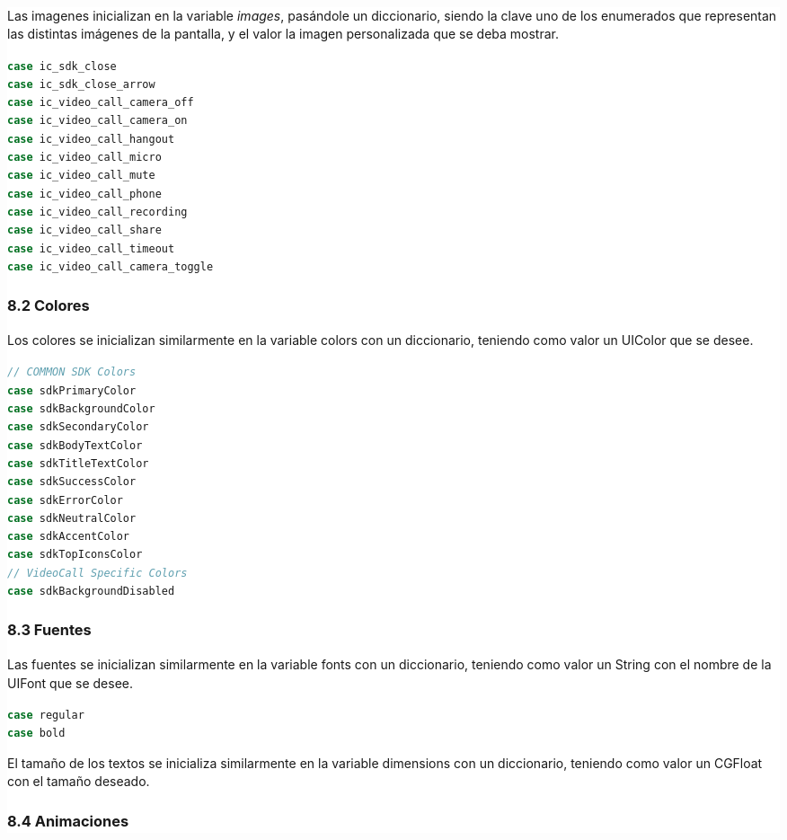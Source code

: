 Las imagenes inicializan en la variable _images_, pasándole un diccionario, siendo la clave uno de los enumerados que representan las distintas imágenes de la pantalla, y el valor la imagen personalizada que se deba mostrar.

```java
case ic_sdk_close
case ic_sdk_close_arrow
case ic_video_call_camera_off
case ic_video_call_camera_on
case ic_video_call_hangout
case ic_video_call_micro
case ic_video_call_mute
case ic_video_call_phone
case ic_video_call_recording
case ic_video_call_share
case ic_video_call_timeout
case ic_video_call_camera_toggle
```

### 8.2 Colores

Los colores se inicializan similarmente en la variable colors con un diccionario, teniendo como valor un UIColor que se desee.

```java
// COMMON SDK Colors 
case sdkPrimaryColor
case sdkBackgroundColor
case sdkSecondaryColor
case sdkBodyTextColor
case sdkTitleTextColor
case sdkSuccessColor
case sdkErrorColor
case sdkNeutralColor
case sdkAccentColor
case sdkTopIconsColor
// VideoCall Specific Colors
case sdkBackgroundDisabled
```

### 8.3 Fuentes

Las fuentes se inicializan similarmente en la variable fonts con un diccionario, teniendo como valor un String con el nombre de la UIFont que se desee.

```java
case regular
case bold
```

El tamaño de los textos se inicializa similarmente en la variable dimensions con un diccionario, teniendo como valor un CGFloat con el tamaño deseado.

### 8.4 Animaciones
